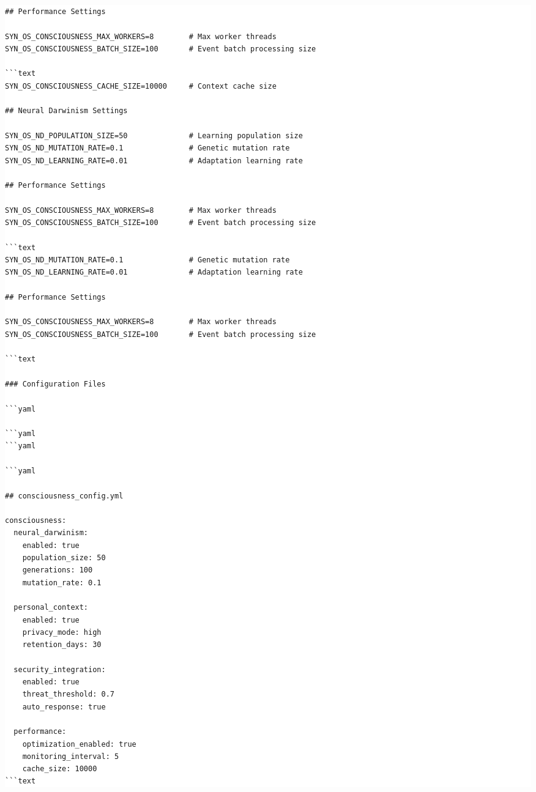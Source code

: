 ```text
## Performance Settings

SYN_OS_CONSCIOUSNESS_MAX_WORKERS=8        # Max worker threads
SYN_OS_CONSCIOUSNESS_BATCH_SIZE=100       # Event batch processing size

```text
SYN_OS_CONSCIOUSNESS_CACHE_SIZE=10000     # Context cache size

## Neural Darwinism Settings

SYN_OS_ND_POPULATION_SIZE=50              # Learning population size
SYN_OS_ND_MUTATION_RATE=0.1               # Genetic mutation rate
SYN_OS_ND_LEARNING_RATE=0.01              # Adaptation learning rate

## Performance Settings

SYN_OS_CONSCIOUSNESS_MAX_WORKERS=8        # Max worker threads
SYN_OS_CONSCIOUSNESS_BATCH_SIZE=100       # Event batch processing size

```text
SYN_OS_ND_MUTATION_RATE=0.1               # Genetic mutation rate
SYN_OS_ND_LEARNING_RATE=0.01              # Adaptation learning rate

## Performance Settings

SYN_OS_CONSCIOUSNESS_MAX_WORKERS=8        # Max worker threads
SYN_OS_CONSCIOUSNESS_BATCH_SIZE=100       # Event batch processing size

```text

### Configuration Files

```yaml

```yaml
```yaml

```yaml

## consciousness_config.yml

consciousness:
  neural_darwinism:
    enabled: true
    population_size: 50
    generations: 100
    mutation_rate: 0.1

  personal_context:
    enabled: true
    privacy_mode: high
    retention_days: 30

  security_integration:
    enabled: true
    threat_threshold: 0.7
    auto_response: true

  performance:
    optimization_enabled: true
    monitoring_interval: 5
    cache_size: 10000
```text

```